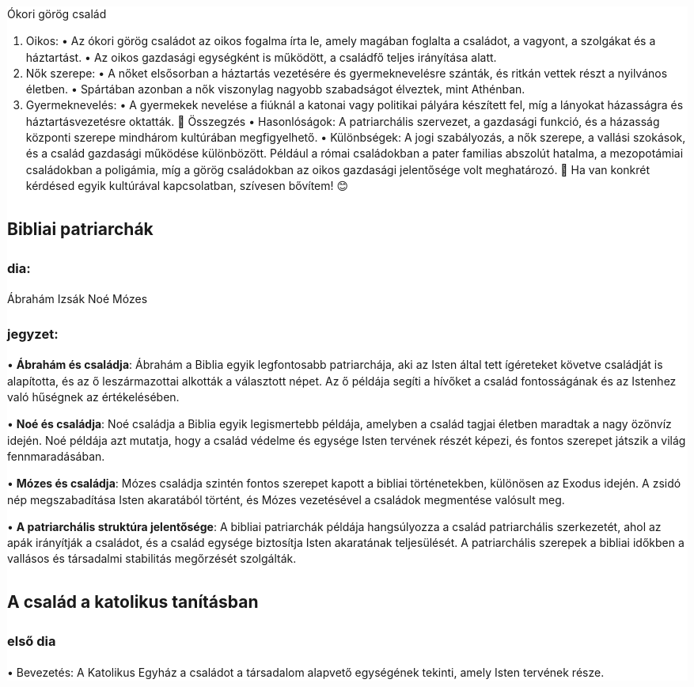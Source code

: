 Ókori görög család
1. Oikos:
• Az ókori görög családot az oikos fogalma írta le, amely magában foglalta a családot, a vagyont, a szolgákat és a háztartást.
• Az oikos gazdasági egységként is működött, a családfő teljes irányítása alatt.
2. Nők szerepe:
• A nőket elsősorban a háztartás vezetésére és gyermeknevelésre szánták, és ritkán vettek részt a nyilvános életben.
• Spártában azonban a nők viszonylag nagyobb szabadságot élveztek, mint Athénban.
3. Gyermeknevelés:
• A gyermekek nevelése a fiúknál a katonai vagy politikai pályára készített fel, míg a lányokat házasságra és háztartásvezetésre oktatták.

Összegzés
• Hasonlóságok: A patriarchális szervezet, a gazdasági funkció, és a házasság központi szerepe mindhárom kultúrában megfigyelhető.
• Különbségek: A jogi szabályozás, a nők szerepe, a vallási szokások, és a család gazdasági működése különbözött. Például a római családokban a pater familias abszolút hatalma, a mezopotámiai családokban a poligámia, míg a görög családokban az oikos gazdasági jelentősége volt meghatározó.

Ha van konkrét kérdésed egyik kultúrával kapcsolatban, szívesen bővítem! 😊
## Bibliai patriarchák
### dia:
Ábrahám
Izsák
Noé
Mózes
### jegyzet: 
• **Ábrahám és családja**: Ábrahám a Biblia egyik legfontosabb patriarchája, aki az Isten által tett ígéreteket követve családját is alapította, és az ő leszármazottai alkották a választott népet. Az ő példája segíti a hívőket a család fontosságának és az Istenhez való hűségnek az értékelésében.

• **Noé és családja**: Noé családja a Biblia egyik legismertebb példája, amelyben a család tagjai életben maradtak a nagy özönvíz idején. Noé példája azt mutatja, hogy a család védelme és egysége Isten tervének részét képezi, és fontos szerepet játszik a világ fennmaradásában.

• **Mózes és családja**: Mózes családja szintén fontos szerepet kapott a bibliai történetekben, különösen az Exodus idején. A zsidó nép megszabadítása Isten akaratából történt, és Mózes vezetésével a családok megmentése valósult meg.

• **A patriarchális struktúra jelentősége**: A bibliai patriarchák példája hangsúlyozza a család patriarchális szerkezetét, ahol az apák irányítják a családot, és a család egysége biztosítja Isten akaratának teljesülését. A patriarchális szerepek a bibliai időkben a vallásos és társadalmi stabilitás megőrzését szolgálták.

## A család a katolikus tanításban
### első dia

• Bevezetés: A Katolikus Egyház a családot a társadalom alapvető egységének tekinti, amely Isten tervének része.
